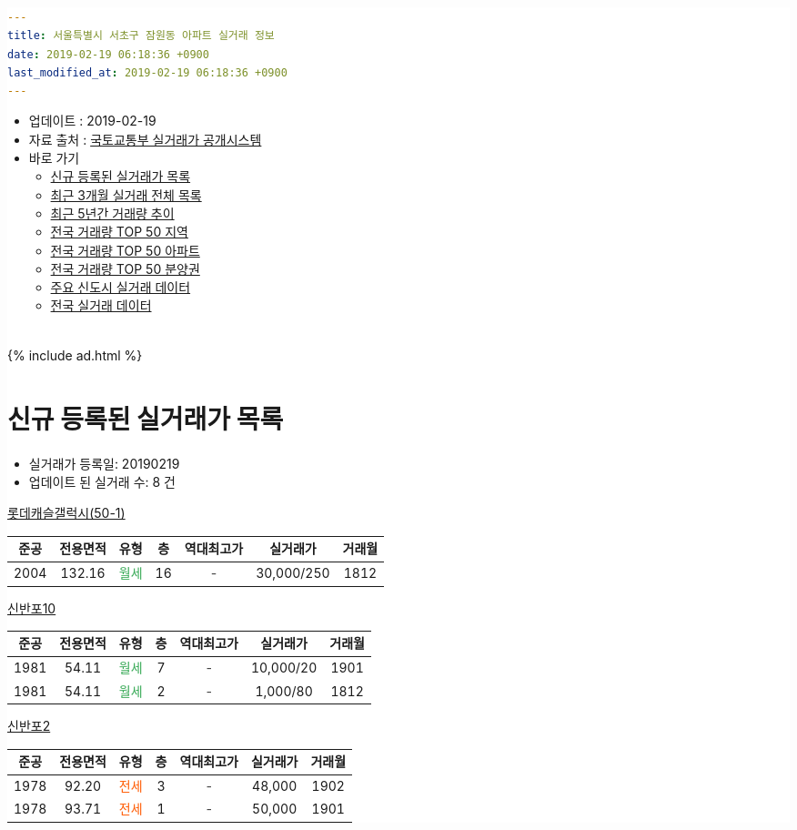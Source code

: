 ```yaml
---
title: 서울특별시 서초구 잠원동 아파트 실거래 정보
date: 2019-02-19 06:18:36 +0900
last_modified_at: 2019-02-19 06:18:36 +0900
---
```


* 업데이트 : 2019-02-19
* 자료 출처 : [국토교통부 실거래가 공개시스템](http://rt.molit.go.kr)
* 바로 가기
    * [신규 등록된 실거래가 목록](#신규-등록된-실거래가-목록)
    * [최근 3개월 실거래 전체 목록](#최근-3개월-실거래-전체-목록)
    * [최근 5년간 거래량 추이](#최근-5년간-거래량-추이)
    * [전국 거래량 TOP 50 지역](https://ayogom.github.io/apt-trade-info/최근-3개월-전국에서-가장-거래가-많이-발생한-지역)
    * [전국 거래량 TOP 50 아파트](https://ayogom.github.io/apt-trade-info/최근-3개월-전국에서-가장-거래가-많이-발생한-아파트)
    * [전국 거래량 TOP 50 분양권](https://ayogom.github.io/apt-trade-info/최근-3개월-전국에서-가장-거래가-많이-발생한-분양권)
    * [주요 신도시 실거래 데이터](https://ayogom.github.io/apt-trade-info/주요-신도시)
    * [전국 실거래 데이터](https://ayogom.github.io/apt-trade-info/전국)
<br>
{% include ad.html %}
<br>

# 신규 등록된 실거래가 목록
* 실거래가 등록일: 20190219
* 업데이트 된 실거래 수: 8 건


[롯데캐슬갤럭시(50-1)](https://search.naver.com/search.naver?query=%EC%84%9C%EC%9A%B8%ED%8A%B9%EB%B3%84%EC%8B%9C+%EC%84%9C%EC%B4%88%EA%B5%AC+%EC%9E%A0%EC%9B%90%EB%8F%99+%EB%A1%AF%EB%8D%B0%EC%BA%90%EC%8A%AC%EA%B0%A4%EB%9F%AD%EC%8B%9C%2850-1%29)

|준공|전용면적|유형|층|역대최고가|실거래가|거래월|
|:---:|:---:|:---:|:---:|:---:|:---:|:---:|
|2004|132.16|<span style="color:#34a853">월세</span>|16|<span style="color:#444444">-</span>|30,000/250|1812|

[신반포10](https://search.naver.com/search.naver?query=%EC%84%9C%EC%9A%B8%ED%8A%B9%EB%B3%84%EC%8B%9C+%EC%84%9C%EC%B4%88%EA%B5%AC+%EC%9E%A0%EC%9B%90%EB%8F%99+%EC%8B%A0%EB%B0%98%ED%8F%AC10)

|준공|전용면적|유형|층|역대최고가|실거래가|거래월|
|:---:|:---:|:---:|:---:|:---:|:---:|:---:|
|1981|54.11|<span style="color:#34a853">월세</span>|7|<span style="color:#444444">-</span>|10,000/20|1901|
|1981|54.11|<span style="color:#34a853">월세</span>|2|<span style="color:#444444">-</span>|1,000/80|1812|

[신반포2](https://search.naver.com/search.naver?query=%EC%84%9C%EC%9A%B8%ED%8A%B9%EB%B3%84%EC%8B%9C+%EC%84%9C%EC%B4%88%EA%B5%AC+%EC%9E%A0%EC%9B%90%EB%8F%99+%EC%8B%A0%EB%B0%98%ED%8F%AC2)

|준공|전용면적|유형|층|역대최고가|실거래가|거래월|
|:---:|:---:|:---:|:---:|:---:|:---:|:---:|
|1978|92.20|<span style="color:#ff5a00">전세</span>|3|<span style="color:#444444">-</span>|48,000|1902|
|1978|93.71|<span style="color:#ff5a00">전세</span>|1|<span style="color:#444444">-</span>|50,000|1901|
